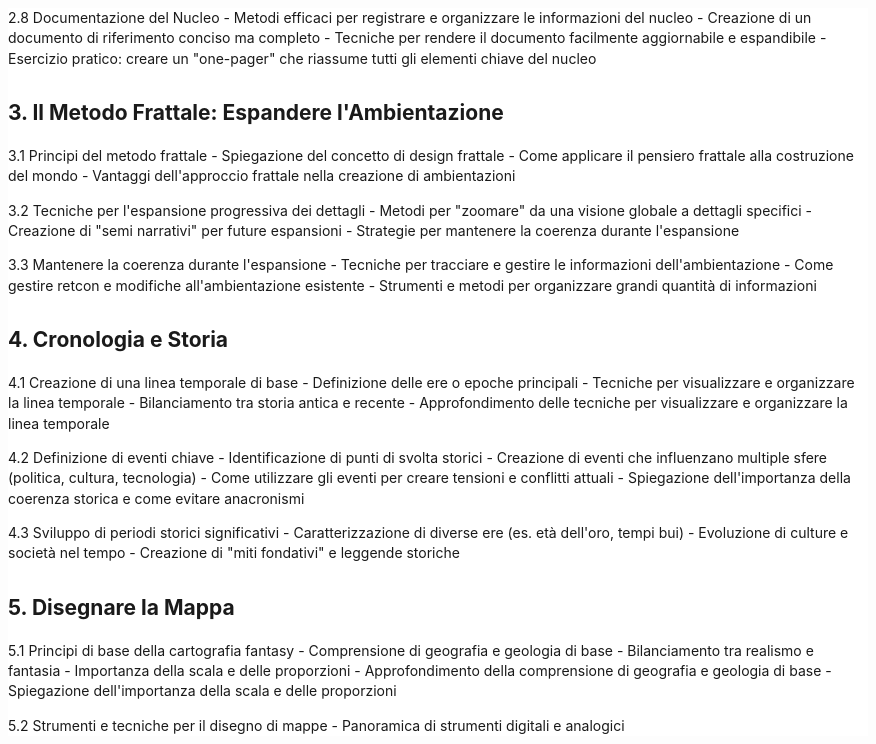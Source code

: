    2.8 Documentazione del Nucleo
      - Metodi efficaci per registrare e organizzare le informazioni del nucleo
      - Creazione di un documento di riferimento conciso ma completo
      - Tecniche per rendere il documento facilmente aggiornabile e espandibile
      - Esercizio pratico: creare un "one-pager" che riassume tutti gli elementi chiave del nucleo    

## 3. Il Metodo Frattale: Espandere l'Ambientazione
   3.1 Principi del metodo frattale
      - Spiegazione del concetto di design frattale
      - Come applicare il pensiero frattale alla costruzione del mondo
      - Vantaggi dell'approccio frattale nella creazione di ambientazioni
    
   3.2 Tecniche per l'espansione progressiva dei dettagli
      - Metodi per "zoomare" da una visione globale a dettagli specifici
      - Creazione di "semi narrativi" per future espansioni
      - Strategie per mantenere la coerenza durante l'espansione
    
   3.3 Mantenere la coerenza durante l'espansione
      - Tecniche per tracciare e gestire le informazioni dell'ambientazione
      - Come gestire retcon e modifiche all'ambientazione esistente
      - Strumenti e metodi per organizzare grandi quantità di informazioni

## 4. Cronologia e Storia
   4.1 Creazione di una linea temporale di base
      - Definizione delle ere o epoche principali
      - Tecniche per visualizzare e organizzare la linea temporale
      - Bilanciamento tra storia antica e recente
      - Approfondimento delle tecniche per visualizzare e organizzare la linea temporale
   
   4.2 Definizione di eventi chiave
      - Identificazione di punti di svolta storici
      - Creazione di eventi che influenzano multiple sfere (politica, cultura, tecnologia)
      - Come utilizzare gli eventi per creare tensioni e conflitti attuali
      - Spiegazione dell'importanza della coerenza storica e come evitare anacronismi
   
   4.3 Sviluppo di periodi storici significativi
      - Caratterizzazione di diverse ere (es. età dell'oro, tempi bui)
      - Evoluzione di culture e società nel tempo
      - Creazione di "miti fondativi" e leggende storiche

## 5. Disegnare la Mappa
   5.1 Principi di base della cartografia fantasy
      - Comprensione di geografia e geologia di base
      - Bilanciamento tra realismo e fantasia
      - Importanza della scala e delle proporzioni
      - Approfondimento della comprensione di geografia e geologia di base
      - Spiegazione dell'importanza della scala e delle proporzioni
   
   5.2 Strumenti e tecniche per il disegno di mappe
      - Panoramica di strumenti digitali e analogici

